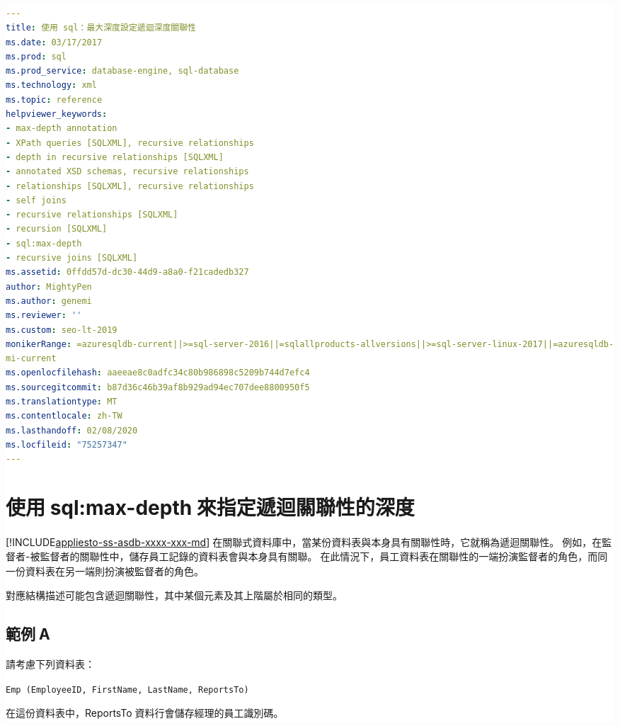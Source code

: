 ```yaml
---
title: 使用 sql：最大深度設定遞迴深度關聯性
ms.date: 03/17/2017
ms.prod: sql
ms.prod_service: database-engine, sql-database
ms.technology: xml
ms.topic: reference
helpviewer_keywords:
- max-depth annotation
- XPath queries [SQLXML], recursive relationships
- depth in recursive relationships [SQLXML]
- annotated XSD schemas, recursive relationships
- relationships [SQLXML], recursive relationships
- self joins
- recursive relationships [SQLXML]
- recursion [SQLXML]
- sql:max-depth
- recursive joins [SQLXML]
ms.assetid: 0ffdd57d-dc30-44d9-a8a0-f21cadedb327
author: MightyPen
ms.author: genemi
ms.reviewer: ''
ms.custom: seo-lt-2019
monikerRange: =azuresqldb-current||>=sql-server-2016||=sqlallproducts-allversions||>=sql-server-linux-2017||=azuresqldb-mi-current
ms.openlocfilehash: aaeeae8c0adfc34c80b986898c5209b744d7efc4
ms.sourcegitcommit: b87d36c46b39af8b929ad94ec707dee8800950f5
ms.translationtype: MT
ms.contentlocale: zh-TW
ms.lasthandoff: 02/08/2020
ms.locfileid: "75257347"
---
```

# <a name="specifying-depth-in-recursive-relationships-by-using-sqlmax-depth"></a>使用 sql:max-depth 來指定遞迴關聯性的深度
[!INCLUDE[appliesto-ss-asdb-xxxx-xxx-md](../../includes/appliesto-ss-asdb-xxxx-xxx-md.md)]
  在關聯式資料庫中，當某份資料表與本身具有關聯性時，它就稱為遞迴關聯性。 例如，在監督者-被監督者的關聯性中，儲存員工記錄的資料表會與本身具有關聯。 在此情況下，員工資料表在關聯性的一端扮演監督者的角色，而同一份資料表在另一端則扮演被監督者的角色。  
  
 對應結構描述可能包含遞迴關聯性，其中某個元素及其上階屬於相同的類型。  
  
## <a name="example-a"></a>範例 A  
 請考慮下列資料表：  
  
```  
Emp (EmployeeID, FirstName, LastName, ReportsTo)  
```  
  
 在這份資料表中，ReportsTo 資料行會儲存經理的員工識別碼。  
  